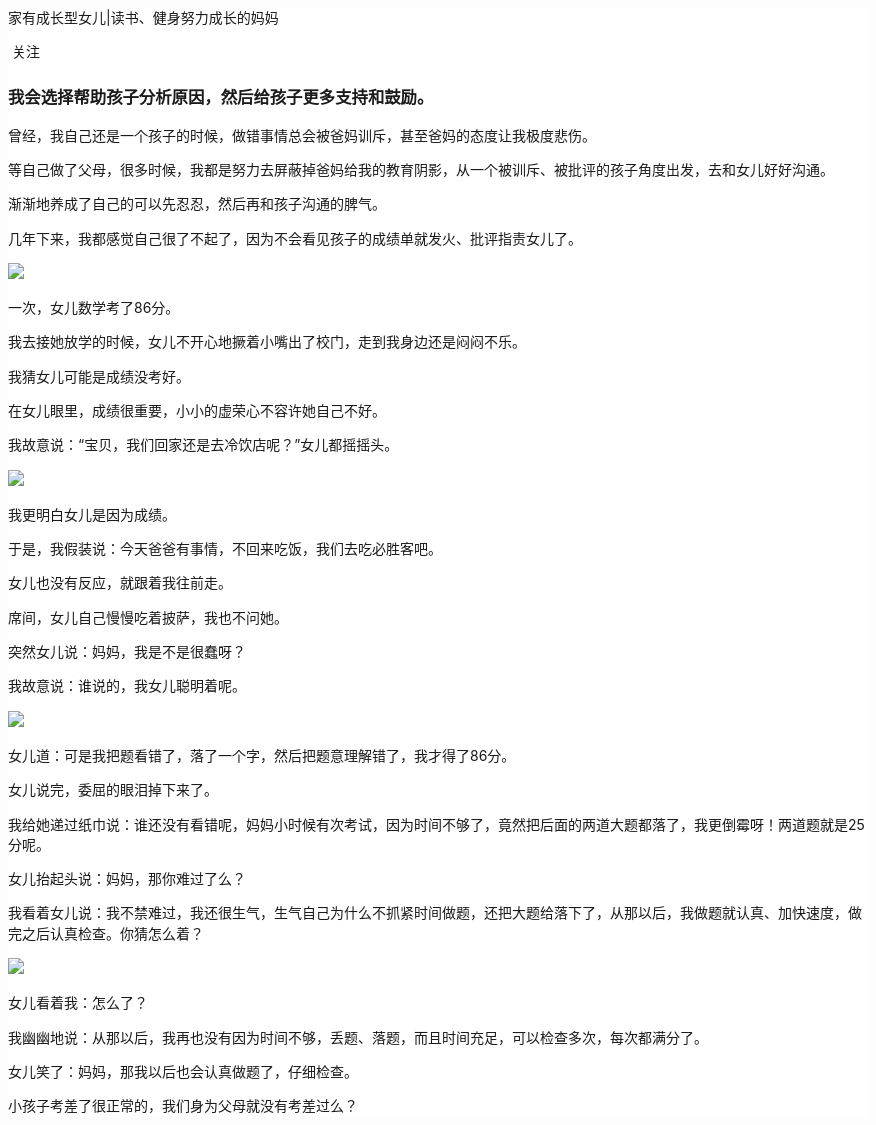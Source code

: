 家有成长型女儿|读书、健身努力成长的妈妈

​ 关注

### **我会选择帮助孩子分析原因，然后给孩子更多支持和鼓励。**

曾经，我自己还是一个孩子的时候，做错事情总会被爸妈训斥，甚至爸妈的态度让我极度悲伤。

等自己做了父母，很多时候，我都是努力去屏蔽掉爸妈给我的教育阴影，从一个被训斥、被批评的孩子角度出发，去和女儿好好沟通。

渐渐地养成了自己的可以先忍忍，然后再和孩子沟通的脾气。

几年下来，我都感觉自己很了不起了，因为不会看见孩子的成绩单就发火、批评指责女儿了。

![](https://proxy-prod.omnivore-image-cache.app/1018x706,s3B-rj1R9-CkvViWcOxcVwpfQC-aPnAYi7SLwiQiDW24/https://pica.zhimg.com/50/v2-848f1edde5aef911f83a1b1b8561f9ce_720w.jpg?source=1def8aca)

一次，女儿数学考了86分。

我去接她放学的时候，女儿不开心地撅着小嘴出了校门，走到我身边还是闷闷不乐。

我猜女儿可能是成绩没考好。

在女儿眼里，成绩很重要，小小的虚荣心不容许她自己不好。

我故意说：“宝贝，我们回家还是去冷饮店呢？”女儿都摇摇头。

![](https://proxy-prod.omnivore-image-cache.app/640x0,sHg4HsG8m0q4GdcWrDHHNh-Shx0468mPUHTycsdFguYU/https://picx.zhimg.com/50/v2-8370b556f7e542c3d4f7f203c0c353a1_720w.jpg?source=1def8aca)

我更明白女儿是因为成绩。

于是，我假装说：今天爸爸有事情，不回来吃饭，我们去吃必胜客吧。

女儿也没有反应，就跟着我往前走。

席间，女儿自己慢慢吃着披萨，我也不问她。

突然女儿说：妈妈，我是不是很蠢呀？

我故意说：谁说的，我女儿聪明着呢。

![](https://proxy-prod.omnivore-image-cache.app/650x0,sr4Nf_JoXxjpWBuymR-vyUdHkypPEfdEsic9RFGnXzCw/https://pica.zhimg.com/50/v2-7d29968a92e540d1ed47662d235a00c7_720w.jpg?source=1def8aca)

女儿道：可是我把题看错了，落了一个字，然后把题意理解错了，我才得了86分。

女儿说完，委屈的眼泪掉下来了。

我给她递过纸巾说：谁还没有看错呢，妈妈小时候有次考试，因为时间不够了，竟然把后面的两道大题都落了，我更倒霉呀！两道题就是25分呢。

女儿抬起头说：妈妈，那你难过了么？

我看着女儿说：我不禁难过，我还很生气，生气自己为什么不抓紧时间做题，还把大题给落下了，从那以后，我做题就认真、加快速度，做完之后认真检查。你猜怎么着？

![](https://proxy-prod.omnivore-image-cache.app/1080x0,s7NTOw-qhKdlO-WQ51COpWpz2CkiNUAKZ4vv9Ao7UdsI/https://pica.zhimg.com/50/v2-eb8ca0b8eb3334c07f86993446411cbe_720w.jpg?source=1def8aca)

女儿看着我：怎么了？

我幽幽地说：从那以后，我再也没有因为时间不够，丢题、落题，而且时间充足，可以检查多次，每次都满分了。

女儿笑了：妈妈，那我以后也会认真做题了，仔细检查。

小孩子考差了很正常的，我们身为父母就没有考差过么？
